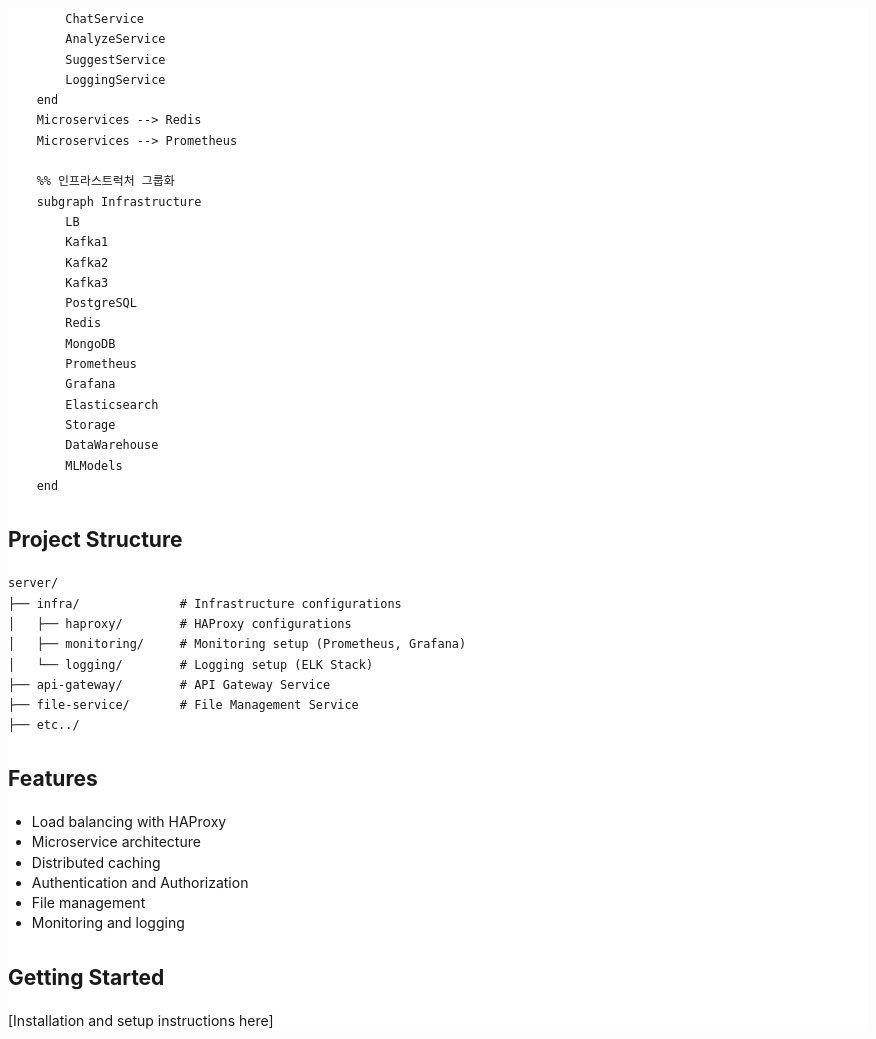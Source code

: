 ```mermaid
        ChatService
        AnalyzeService
        SuggestService
        LoggingService
    end
    Microservices --> Redis
    Microservices --> Prometheus

    %% 인프라스트럭처 그룹화
    subgraph Infrastructure
        LB
        Kafka1
        Kafka2
        Kafka3
        PostgreSQL
        Redis
        MongoDB
        Prometheus
        Grafana
        Elasticsearch
        Storage
        DataWarehouse
        MLModels
    end
```

## Project Structure
```
server/
├── infra/              # Infrastructure configurations
│   ├── haproxy/        # HAProxy configurations
│   ├── monitoring/     # Monitoring setup (Prometheus, Grafana)
│   └── logging/        # Logging setup (ELK Stack)
├── api-gateway/        # API Gateway Service
├── file-service/       # File Management Service
├── etc../
```

## Features

- Load balancing with HAProxy
- Microservice architecture
- Distributed caching
- Authentication and Authorization
- File management
- Monitoring and logging

## Getting Started

[Installation and setup instructions here]


[circleci-image]: https://img.shields.io/circleci/build/github/nestjs/nest/master?token=abc123def456
[circleci-url]: https://circleci.com/gh/nestjs/nest